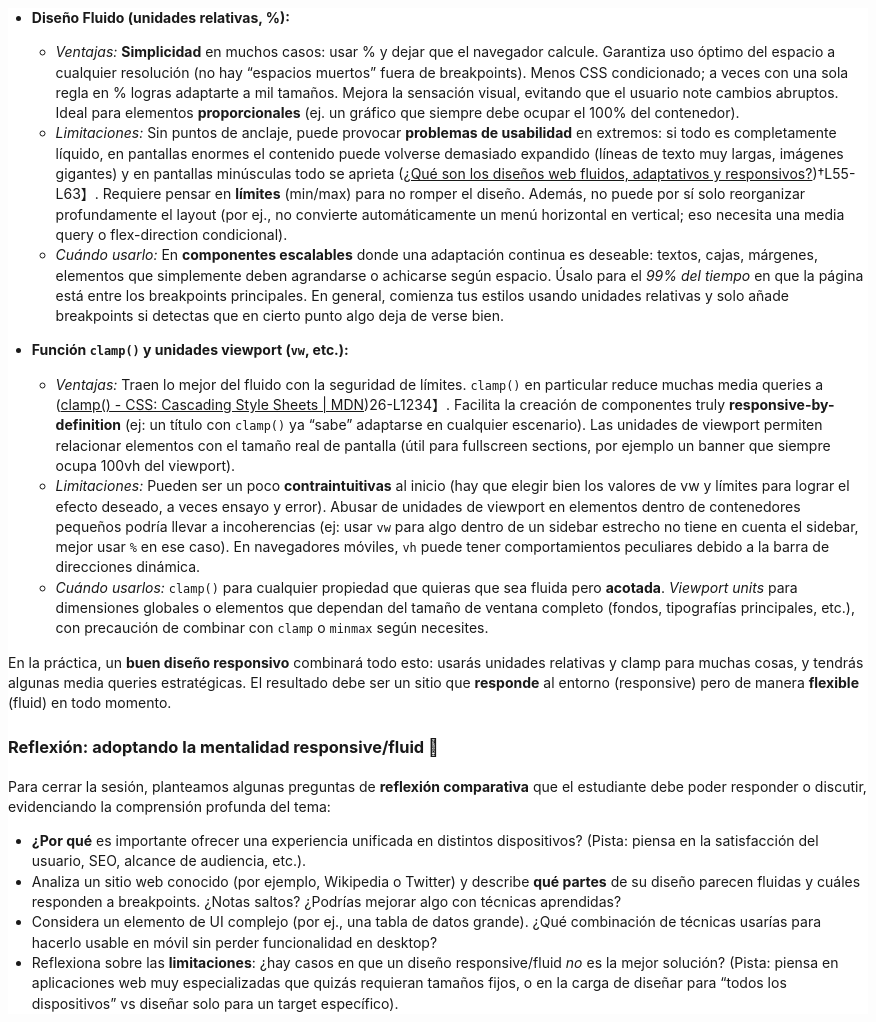 - **Diseño Fluido (unidades relativas, %):**

  - _Ventajas:_ **Simplicidad** en muchos casos: usar % y dejar que el navegador calcule. Garantiza uso óptimo del espacio a cualquier resolución (no hay “espacios muertos” fuera de breakpoints). Menos CSS condicionado; a veces con una sola regla en % logras adaptarte a mil tamaños. Mejora la sensación visual, evitando que el usuario note cambios abruptos. Ideal para elementos **proporcionales** (ej. un gráfico que siempre debe ocupar el 100% del contenedor).
  - _Limitaciones:_ Sin puntos de anclaje, puede provocar **problemas de usabilidad** en extremos: si todo es completamente líquido, en pantallas enormes el contenido puede volverse demasiado expandido (líneas de texto muy largas, imágenes gigantes) y en pantallas minúsculas todo se aprieta ([¿Qué son los diseños web fluidos, adaptativos y responsivos?](https://blog.ida.cl/diseno/diferencias-diseno-web-fluido-adaptativo-responsivo/#:~:text=En%20este%20tipo%20de%20dise%C3%B1o,textos%20son%20dif%C3%ADciles%20de%20leer))†L55-L63】. Requiere pensar en **límites** (min/max) para no romper el diseño. Además, no puede por sí solo reorganizar profundamente el layout (por ej., no convierte automáticamente un menú horizontal en vertical; eso necesita una media query o flex-direction condicional).
  - _Cuándo usarlo:_ En **componentes escalables** donde una adaptación continua es deseable: textos, cajas, márgenes, elementos que simplemente deben agrandarse o achicarse según espacio. Úsalo para el _99% del tiempo_ en que la página está entre los breakpoints principales. En general, comienza tus estilos usando unidades relativas y solo añade breakpoints si detectas que en cierto punto algo deja de verse bien.

- **Función `clamp()` y unidades viewport (`vw`, etc.):**
  - _Ventajas:_ Traen lo mejor del fluido con la seguridad de límites. `clamp()` en particular reduce muchas media queries a ([clamp() - CSS: Cascading Style Sheets | MDN](https://developer.mozilla.org/en-US/docs/Web/CSS/clamp#:~:text=Note%20that%20using%20,the%20use%20of%20media%20queries))26-L1234】. Facilita la creación de componentes truly **responsive-by-definition** (ej: un título con `clamp()` ya “sabe” adaptarse en cualquier escenario). Las unidades de viewport permiten relacionar elementos con el tamaño real de pantalla (útil para fullscreen sections, por ejemplo un banner que siempre ocupa 100vh del viewport).
  - _Limitaciones:_ Pueden ser un poco **contraintuitivas** al inicio (hay que elegir bien los valores de vw y límites para lograr el efecto deseado, a veces ensayo y error). Abusar de unidades de viewport en elementos dentro de contenedores pequeños podría llevar a incoherencias (ej: usar `vw` para algo dentro de un sidebar estrecho no tiene en cuenta el sidebar, mejor usar `%` en ese caso). En navegadores móviles, `vh` puede tener comportamientos peculiares debido a la barra de direcciones dinámica.
  - _Cuándo usarlos:_ `clamp()` para cualquier propiedad que quieras que sea fluida pero **acotada**. _Viewport units_ para dimensiones globales o elementos que dependan del tamaño de ventana completo (fondos, tipografías principales, etc.), con precaución de combinar con `clamp` o `minmax` según necesites.

En la práctica, un **buen diseño responsivo** combinará todo esto: usarás unidades relativas y clamp para muchas cosas, y tendrás algunas media queries estratégicas. El resultado debe ser un sitio que **responde** al entorno (responsive) pero de manera **flexible** (fluid) en todo momento.

### Reflexión: adoptando la mentalidad responsive/fluid 🤔

Para cerrar la sesión, planteamos algunas preguntas de **reflexión comparativa** que el estudiante debe poder responder o discutir, evidenciando la comprensión profunda del tema:

- **¿Por qué** es importante ofrecer una experiencia unificada en distintos dispositivos? (Pista: piensa en la satisfacción del usuario, SEO, alcance de audiencia, etc.).
- Analiza un sitio web conocido (por ejemplo, Wikipedia o Twitter) y describe **qué partes** de su diseño parecen fluidas y cuáles responden a breakpoints. ¿Notas saltos? ¿Podrías mejorar algo con técnicas aprendidas?
- Considera un elemento de UI complejo (por ej., una tabla de datos grande). ¿Qué combinación de técnicas usarías para hacerlo usable en móvil sin perder funcionalidad en desktop?
- Reflexiona sobre las **limitaciones**: ¿hay casos en que un diseño responsive/fluid _no_ es la mejor solución? (Pista: piensa en aplicaciones web muy especializadas que quizás requieran tamaños fijos, o en la carga de diseñar para “todos los dispositivos” vs diseñar solo para un target específico).
